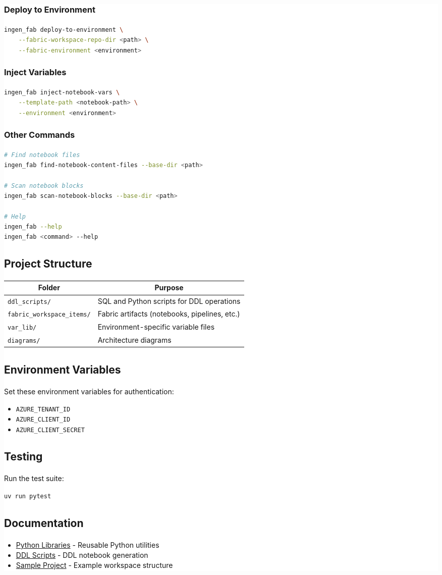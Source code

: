 ### Deploy to Environment
```bash
ingen_fab deploy-to-environment \
    --fabric-workspace-repo-dir <path> \
    --fabric-environment <environment>
```

### Inject Variables
```bash
ingen_fab inject-notebook-vars \
    --template-path <notebook-path> \
    --environment <environment>
```

### Other Commands
```bash
# Find notebook files
ingen_fab find-notebook-content-files --base-dir <path>

# Scan notebook blocks
ingen_fab scan-notebook-blocks --base-dir <path>

# Help
ingen_fab --help
ingen_fab <command> --help
```

## Project Structure

| Folder | Purpose |
| ------ | ------- |
| `ddl_scripts/` | SQL and Python scripts for DDL operations |
| `fabric_workspace_items/` | Fabric artifacts (notebooks, pipelines, etc.) |
| `var_lib/` | Environment-specific variable files |
| `diagrams/` | Architecture diagrams |

## Environment Variables

Set these environment variables for authentication:
- `AZURE_TENANT_ID`
- `AZURE_CLIENT_ID`
- `AZURE_CLIENT_SECRET`

## Testing

Run the test suite:
```bash
uv run pytest
```

## Documentation

- [Python Libraries](ingen_fab/python_libs/README.md) - Reusable Python utilities
- [DDL Scripts](ingen_fab/ddl_scripts/README.md) - DDL notebook generation
- [Sample Project](sample_project/README.md) - Example workspace structure

